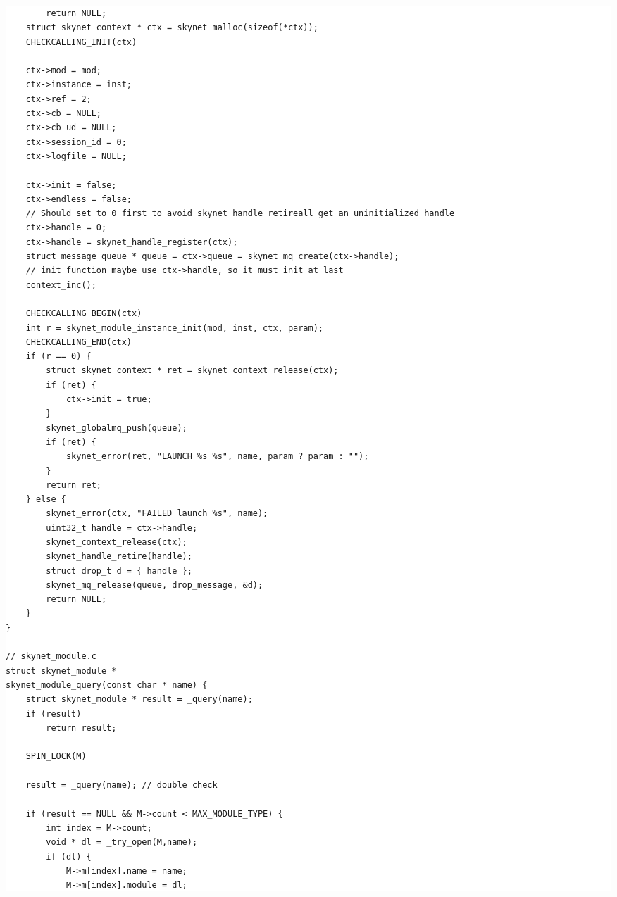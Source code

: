 ```
		return NULL;
	struct skynet_context * ctx = skynet_malloc(sizeof(*ctx));
	CHECKCALLING_INIT(ctx)

	ctx->mod = mod;
	ctx->instance = inst;
	ctx->ref = 2;
	ctx->cb = NULL;
	ctx->cb_ud = NULL;
	ctx->session_id = 0;
	ctx->logfile = NULL;

	ctx->init = false;
	ctx->endless = false;
	// Should set to 0 first to avoid skynet_handle_retireall get an uninitialized handle
	ctx->handle = 0;	
	ctx->handle = skynet_handle_register(ctx);
	struct message_queue * queue = ctx->queue = skynet_mq_create(ctx->handle);
	// init function maybe use ctx->handle, so it must init at last
	context_inc();

	CHECKCALLING_BEGIN(ctx)
	int r = skynet_module_instance_init(mod, inst, ctx, param);
	CHECKCALLING_END(ctx)
	if (r == 0) {
		struct skynet_context * ret = skynet_context_release(ctx);
		if (ret) {
			ctx->init = true;
		}
		skynet_globalmq_push(queue);
		if (ret) {
			skynet_error(ret, "LAUNCH %s %s", name, param ? param : "");
		}
		return ret;
	} else {
		skynet_error(ctx, "FAILED launch %s", name);
		uint32_t handle = ctx->handle;
		skynet_context_release(ctx);
		skynet_handle_retire(handle);
		struct drop_t d = { handle };
		skynet_mq_release(queue, drop_message, &d);
		return NULL;
	}
}

// skynet_module.c
struct skynet_module * 
skynet_module_query(const char * name) {
	struct skynet_module * result = _query(name);
	if (result)
		return result;

	SPIN_LOCK(M)

	result = _query(name); // double check

	if (result == NULL && M->count < MAX_MODULE_TYPE) {
		int index = M->count;
		void * dl = _try_open(M,name);
		if (dl) {
			M->m[index].name = name;
			M->m[index].module = dl;

```